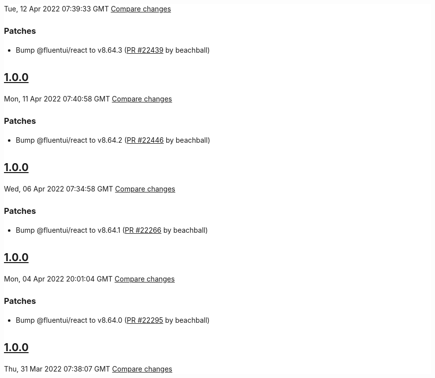 Tue, 12 Apr 2022 07:39:33 GMT 
[Compare changes](https://github.com/microsoft/fluentui/compare/@fluentui/upgrade-examples-v8-v9_v1.0.0..@fluentui/upgrade-examples-v8-v9_v1.0.0)

### Patches

- Bump @fluentui/react to v8.64.3 ([PR #22439](https://github.com/microsoft/fluentui/pull/22439) by beachball)

## [1.0.0](https://github.com/microsoft/fluentui/tree/@fluentui/upgrade-examples-v8-v9_v1.0.0)

Mon, 11 Apr 2022 07:40:58 GMT 
[Compare changes](https://github.com/microsoft/fluentui/compare/@fluentui/upgrade-examples-v8-v9_v1.0.0..@fluentui/upgrade-examples-v8-v9_v1.0.0)

### Patches

- Bump @fluentui/react to v8.64.2 ([PR #22446](https://github.com/microsoft/fluentui/pull/22446) by beachball)

## [1.0.0](https://github.com/microsoft/fluentui/tree/@fluentui/upgrade-examples-v8-v9_v1.0.0)

Wed, 06 Apr 2022 07:34:58 GMT 
[Compare changes](https://github.com/microsoft/fluentui/compare/@fluentui/upgrade-examples-v8-v9_v1.0.0..@fluentui/upgrade-examples-v8-v9_v1.0.0)

### Patches

- Bump @fluentui/react to v8.64.1 ([PR #22266](https://github.com/microsoft/fluentui/pull/22266) by beachball)

## [1.0.0](https://github.com/microsoft/fluentui/tree/@fluentui/upgrade-examples-v8-v9_v1.0.0)

Mon, 04 Apr 2022 20:01:04 GMT 
[Compare changes](https://github.com/microsoft/fluentui/compare/@fluentui/upgrade-examples-v8-v9_v1.0.0..@fluentui/upgrade-examples-v8-v9_v1.0.0)

### Patches

- Bump @fluentui/react to v8.64.0 ([PR #22295](https://github.com/microsoft/fluentui/pull/22295) by beachball)

## [1.0.0](https://github.com/microsoft/fluentui/tree/@fluentui/upgrade-examples-v8-v9_v1.0.0)

Thu, 31 Mar 2022 07:38:07 GMT 
[Compare changes](https://github.com/microsoft/fluentui/compare/@fluentui/upgrade-examples-v8-v9_v1.0.0..@fluentui/upgrade-examples-v8-v9_v1.0.0)
